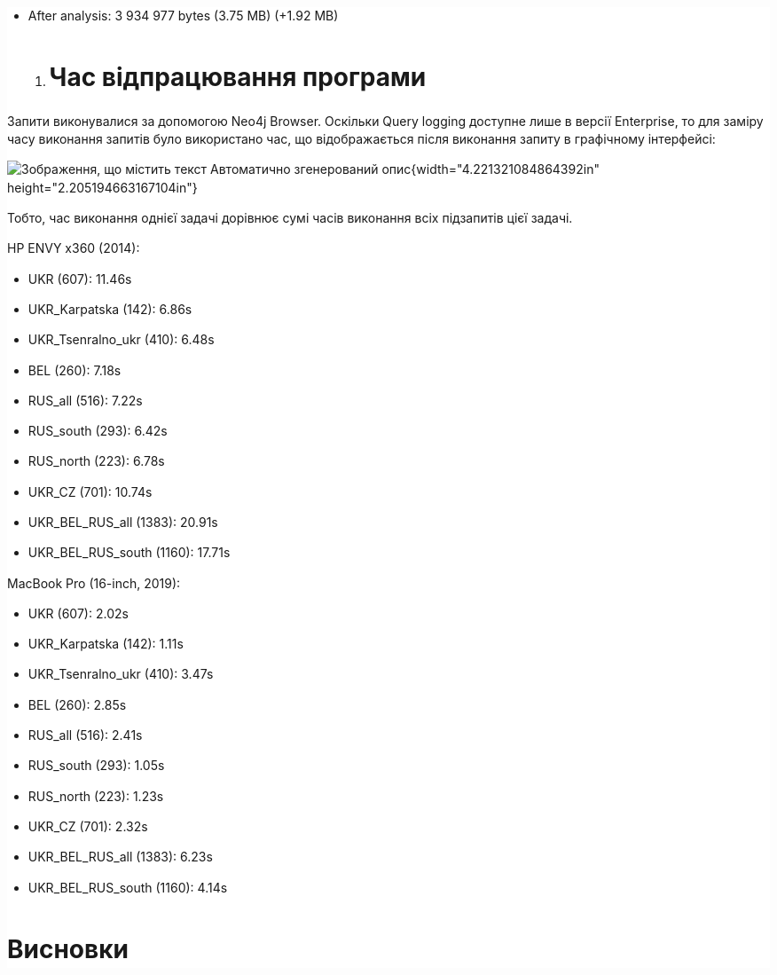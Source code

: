 -   After analysis: 3 934 977 bytes (3.75 MB) (+1.92 MB)

    1.  # Час відпрацювання програми

Запити виконувалися за допомогою Neo4j Browser. Оскільки Query logging
доступне лише в версії Enterprise, то для заміру часу виконання запитів
було використано час, що відображається після виконання запиту в
графічному інтерфейсі:

![Зображення, що містить текст Автоматично згенерований
опис](./media/media/image16.png){width="4.221321084864392in"
height="2.205194663167104in"}

Тобто, час виконання однієї задачі дорівнює сумі часів виконання всіх
підзапитів цієї задачі.

HP ENVY x360 (2014):

-   UKR (607): 11.46s

-   UKR_Karpatska (142): 6.86s

-   UKR_Tsenralno_ukr (410): 6.48s

-   BEL (260): 7.18s

-   RUS_all (516): 7.22s

-   RUS_south (293): 6.42s

-   RUS_north (223): 6.78s

-   UKR_CZ (701): 10.74s

-   UKR_BEL_RUS_all (1383): 20.91s

-   UKR_BEL_RUS_south (1160): 17.71s

MacBook Pro (16-inch, 2019):

-   UKR (607): 2.02s

-   UKR_Karpatska (142): 1.11s

-   UKR_Tsenralno_ukr (410): 3.47s

-   BEL (260): 2.85s

-   RUS_all (516): 2.41s

-   RUS_south (293): 1.05s

-   RUS_north (223): 1.23s

-   UKR_CZ (701): 2.32s

-   UKR_BEL_RUS_all (1383): 6.23s

-   UKR_BEL_RUS_south (1160): 4.14s

# Висновки
